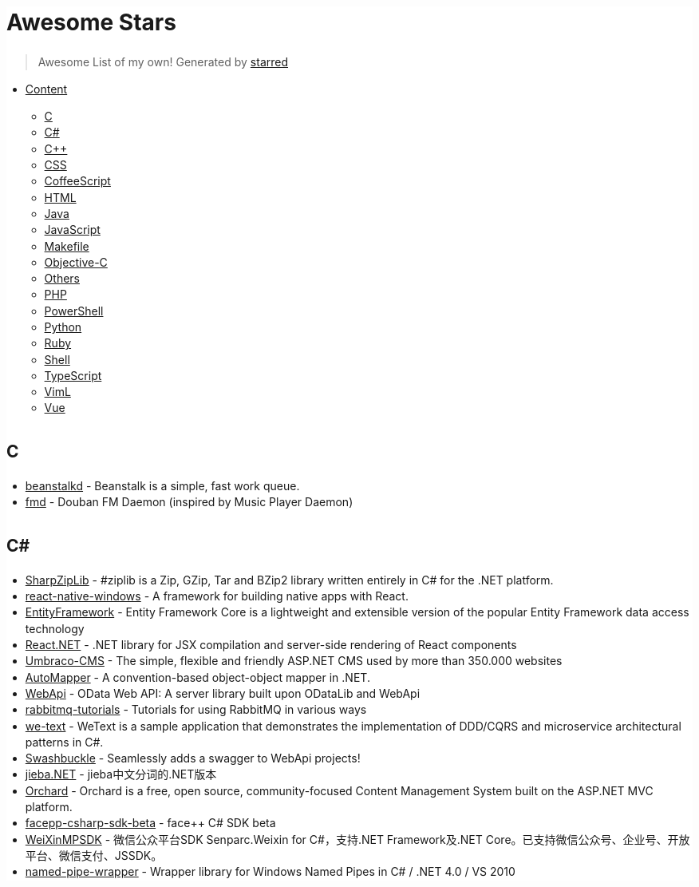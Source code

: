 # Awesome Stars

> Awesome List of my own!  Generated by [starred](https://github.com/maguowei/starred)


- [Content](#starred)


    - [C](#c)
    - [C#](#c#)
    - [C++](#c++)
    - [CSS](#css)
    - [CoffeeScript](#coffeescript)
    - [HTML](#html)
    - [Java](#java)
    - [JavaScript](#javascript)
    - [Makefile](#makefile)
    - [Objective-C](#objective-c)
    - [Others](#others)
    - [PHP](#php)
    - [PowerShell](#powershell)
    - [Python](#python)
    - [Ruby](#ruby)
    - [Shell](#shell)
    - [TypeScript](#typescript)
    - [VimL](#viml)
    - [Vue](#vue)

## C

* [beanstalkd](https://github.com/kr/beanstalkd) - Beanstalk is a simple, fast work queue.
* [fmd](https://github.com/hzqtc/fmd) - Douban FM Daemon (inspired by Music Player Daemon)

## C#

* [SharpZipLib](https://github.com/icsharpcode/SharpZipLib) - #ziplib is a Zip, GZip, Tar and BZip2 library written entirely in C# for the .NET platform.
* [react-native-windows](https://github.com/ReactWindows/react-native-windows) - A framework for building native apps with React.
* [EntityFramework](https://github.com/aspnet/EntityFramework) - Entity Framework Core is a lightweight and extensible version of the popular Entity Framework data access technology
* [React.NET](https://github.com/reactjs/React.NET) - .NET library for JSX compilation and server-side rendering of React components
* [Umbraco-CMS](https://github.com/umbraco/Umbraco-CMS) - The simple, flexible and friendly ASP.NET CMS used by more than 350.000 websites
* [AutoMapper](https://github.com/AutoMapper/AutoMapper) - A convention-based object-object mapper in .NET.
* [WebApi](https://github.com/OData/WebApi) - OData Web API: A server library built upon ODataLib and WebApi
* [rabbitmq-tutorials](https://github.com/rabbitmq/rabbitmq-tutorials) - Tutorials for using RabbitMQ in various ways
* [we-text](https://github.com/daxnet/we-text) - WeText is a sample application that demonstrates the implementation of DDD/CQRS and microservice architectural patterns in C#.
* [Swashbuckle](https://github.com/domaindrivendev/Swashbuckle) - Seamlessly adds a swagger to WebApi projects!
* [jieba.NET](https://github.com/anderscui/jieba.NET) - jieba中文分词的.NET版本
* [Orchard](https://github.com/OrchardCMS/Orchard) - Orchard is a free, open source, community-focused Content Management System built on the ASP.NET MVC platform.
* [facepp-csharp-sdk-beta](https://github.com/buaabarty/facepp-csharp-sdk-beta) - face++ C# SDK beta
* [WeiXinMPSDK](https://github.com/JeffreySu/WeiXinMPSDK) - 微信公众平台SDK Senparc.Weixin for C#，支持.NET Framework及.NET Core。已支持微信公众号、企业号、开放平台、微信支付、JSSDK。
* [named-pipe-wrapper](https://github.com/acdvorak/named-pipe-wrapper) - Wrapper library for Windows Named Pipes in C# / .NET 4.0 / VS 2010